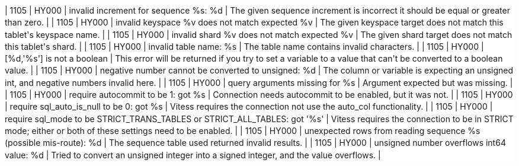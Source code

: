 | 1105 | HY000 | invalid increment for sequence %s: %d | The given sequence increment is incorrect it should be equal or greater than zero. |
| 1105 | HY000 | invalid keyspace %v does not match expected %v | The given keyspace target does not match this tablet's keyspace name. |
| 1105 | HY000 | invalid shard %v does not match expected %v | The given shard target does not match this tablet's shard. |
| 1105 | HY000 | invalid table name: %s | The table name contains invalid characters. |
| 1105 | HY000 | [%d,'%s'] is not a boolean | This error will be returned if you try to set a variable to a value that can't be converted to a boolean value. |
| 1105 | HY000 | negative number cannot be converted to unsigned: %d | The column or variable is expecting an unsigned int, and negative numbers invalid here. |
| 1105 | HY000 | query arguments missing for %s | Argument expected but was missing. |
| 1105 | HY000 | require autocommit to be 1: got %s | Connection needs autocommit to be enabled, but it was not. |
| 1105 | HY000 | require sql_auto_is_null to be 0: got %s | Vitess requires the connection not use the auto_col functionality. |
| 1105 | HY000 | require sql_mode to be STRICT_TRANS_TABLES or STRICT_ALL_TABLES: got '%s' | Vitess requires the connection to be in STRICT mode; either or both of these settings need to be enabled. |
| 1105 | HY000 | unexpected rows from reading sequence %s (possible mis-route): %d | The sequence table used returned invalid results. |
| 1105 | HY000 | unsigned number overflows int64 value: %d | Tried to convert an unsigned integer into a signed integer, and the value overflows. |
